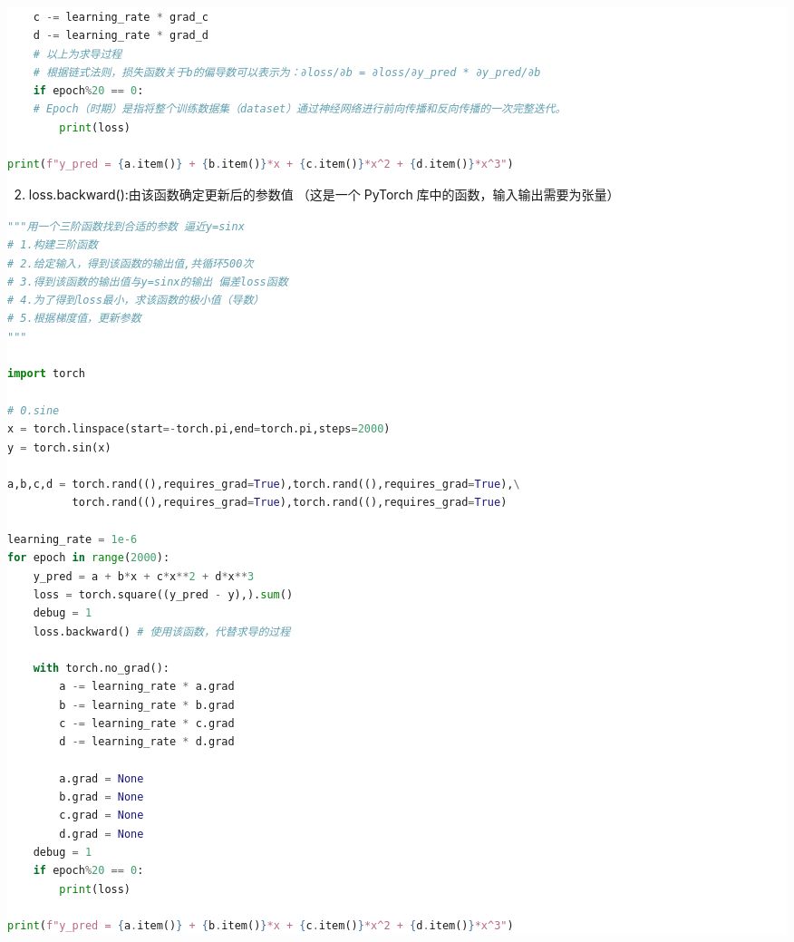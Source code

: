 ```python
    c -= learning_rate * grad_c
    d -= learning_rate * grad_d
    # 以上为求导过程
    # 根据链式法则，损失函数关于b的偏导数可以表示为：∂loss/∂b = ∂loss/∂y_pred * ∂y_pred/∂b
    if epoch%20 == 0:
    # Epoch（时期）是指将整个训练数据集（dataset）通过神经网络进行前向传播和反向传播的一次完整迭代。
        print(loss)

print(f"y_pred = {a.item()} + {b.item()}*x + {c.item()}*x^2 + {d.item()}*x^3")
```

2. loss.backward():由该函数确定更新后的参数值 （这是一个 PyTorch 库中的函数，输入输出需要为张量）

```python
"""用一个三阶函数找到合适的参数 逼近y=sinx
# 1.构建三阶函数
# 2.给定输入，得到该函数的输出值,共循环500次
# 3.得到该函数的输出值与y=sinx的输出 偏差loss函数
# 4.为了得到loss最小，求该函数的极小值（导数）
# 5.根据梯度值，更新参数
"""

import torch

# 0.sine
x = torch.linspace(start=-torch.pi,end=torch.pi,steps=2000)
y = torch.sin(x)

a,b,c,d = torch.rand((),requires_grad=True),torch.rand((),requires_grad=True),\
          torch.rand((),requires_grad=True),torch.rand((),requires_grad=True)

learning_rate = 1e-6
for epoch in range(2000):
    y_pred = a + b*x + c*x**2 + d*x**3
    loss = torch.square((y_pred - y),).sum()
    debug = 1
    loss.backward() # 使用该函数，代替求导的过程

    with torch.no_grad():
        a -= learning_rate * a.grad
        b -= learning_rate * b.grad
        c -= learning_rate * c.grad
        d -= learning_rate * d.grad

        a.grad = None
        b.grad = None
        c.grad = None
        d.grad = None
    debug = 1
    if epoch%20 == 0:
        print(loss)  

print(f"y_pred = {a.item()} + {b.item()}*x + {c.item()}*x^2 + {d.item()}*x^3")
```
